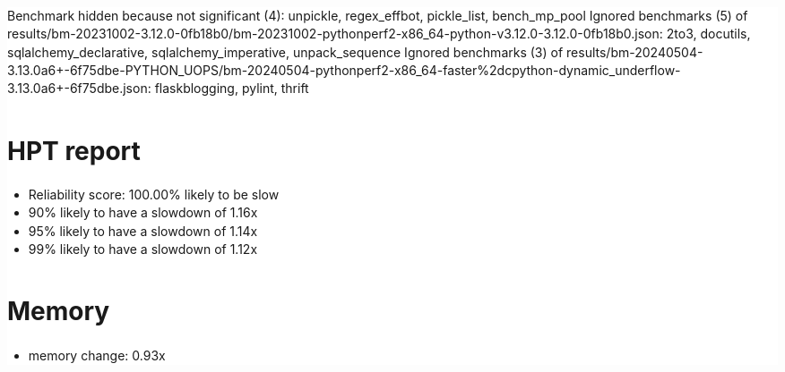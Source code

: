 Benchmark hidden because not significant (4): unpickle, regex_effbot, pickle_list, bench_mp_pool
Ignored benchmarks (5) of results/bm-20231002-3.12.0-0fb18b0/bm-20231002-pythonperf2-x86_64-python-v3.12.0-3.12.0-0fb18b0.json: 2to3, docutils, sqlalchemy_declarative, sqlalchemy_imperative, unpack_sequence
Ignored benchmarks (3) of results/bm-20240504-3.13.0a6+-6f75dbe-PYTHON_UOPS/bm-20240504-pythonperf2-x86_64-faster%2dcpython-dynamic_underflow-3.13.0a6+-6f75dbe.json: flaskblogging, pylint, thrift

# HPT report

- Reliability score: 100.00% likely to be slow
- 90% likely to have a slowdown of 1.16x
- 95% likely to have a slowdown of 1.14x
- 99% likely to have a slowdown of 1.12x

# Memory
- memory change: 0.93x